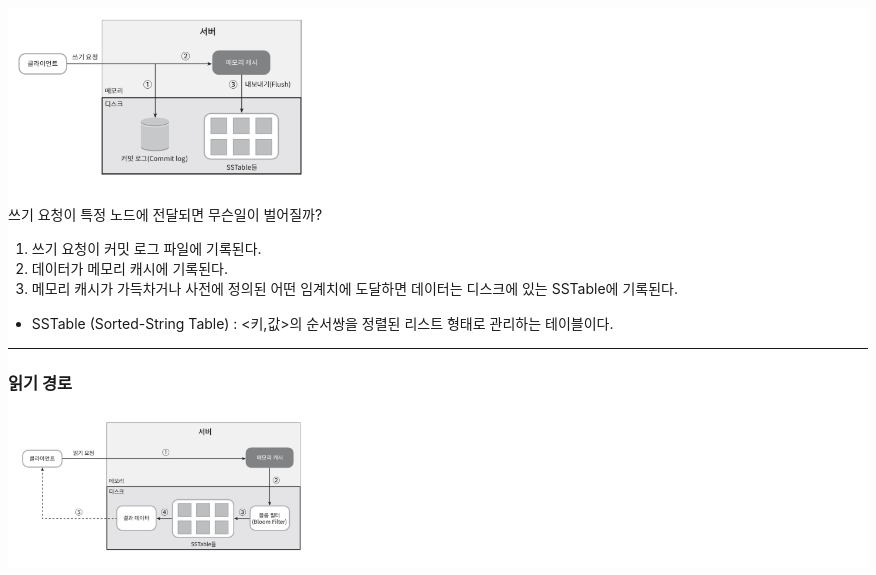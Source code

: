 <img src="img/img_15.png" width="300" height="auto">

쓰기 요청이 특정 노드에 전달되면 무슨일이 벌어질까?

1. 쓰기 요청이 커밋 로그 파일에 기록된다.
2. 데이터가 메모리 캐시에 기록된다.
3. 메모리 캐시가 가득차거나 사전에 정의된 어떤 임계치에 도달하면 데이터는 디스크에 있는 SSTable에 기록된다.
- SSTable (Sorted-String Table) : <키,값>의 순서쌍을 정렬된 리스트 형태로 관리하는 테이블이다.

---

### 읽기 경로

<img src="img/img_16.png" width="300" height="auto">
